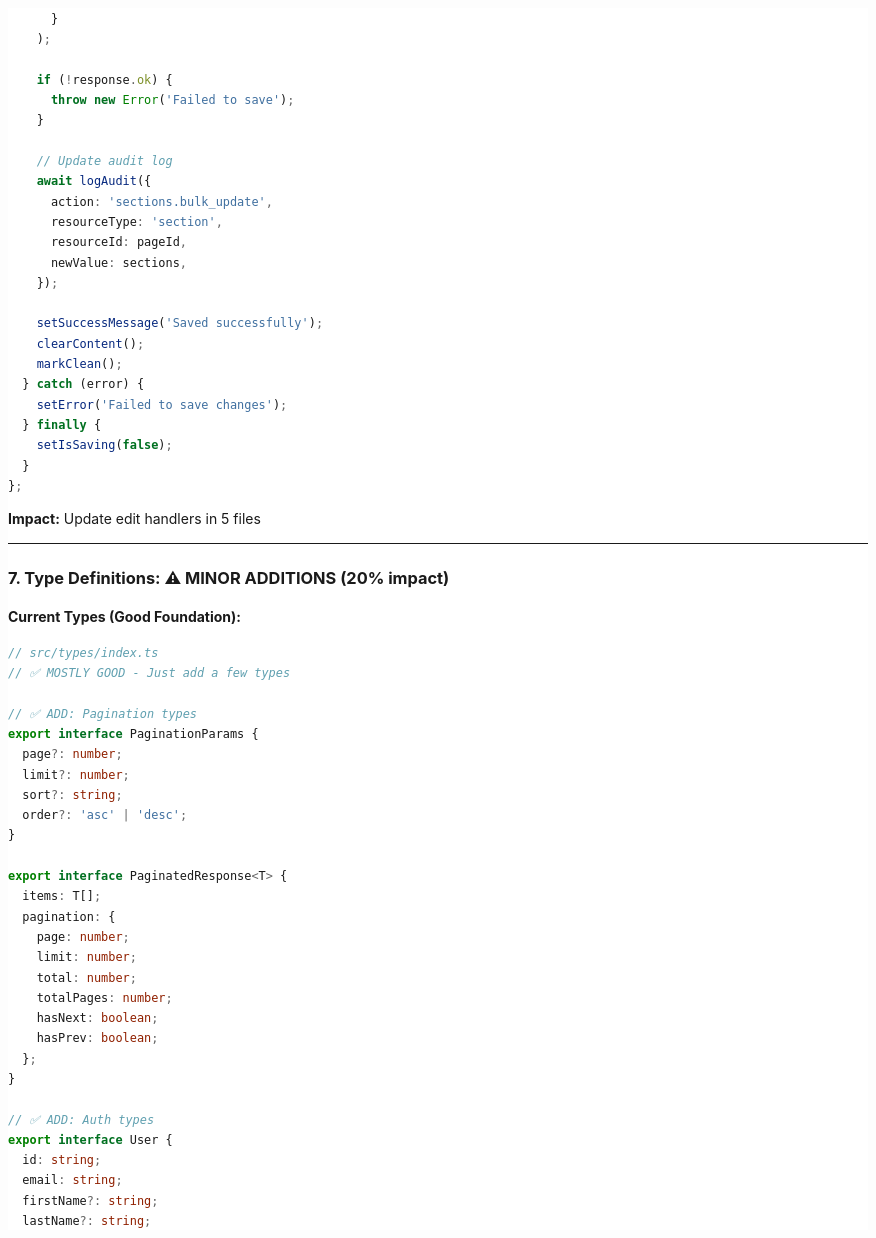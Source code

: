 ```typescript
      }
    );

    if (!response.ok) {
      throw new Error('Failed to save');
    }

    // Update audit log
    await logAudit({
      action: 'sections.bulk_update',
      resourceType: 'section',
      resourceId: pageId,
      newValue: sections,
    });

    setSuccessMessage('Saved successfully');
    clearContent();
    markClean();
  } catch (error) {
    setError('Failed to save changes');
  } finally {
    setIsSaving(false);
  }
};
```

**Impact:** Update edit handlers in 5 files

---

### 7. Type Definitions: ⚠️ MINOR ADDITIONS (20% impact)

**Current Types (Good Foundation):**

```typescript
// src/types/index.ts
// ✅ MOSTLY GOOD - Just add a few types

// ✅ ADD: Pagination types
export interface PaginationParams {
  page?: number;
  limit?: number;
  sort?: string;
  order?: 'asc' | 'desc';
}

export interface PaginatedResponse<T> {
  items: T[];
  pagination: {
    page: number;
    limit: number;
    total: number;
    totalPages: number;
    hasNext: boolean;
    hasPrev: boolean;
  };
}

// ✅ ADD: Auth types
export interface User {
  id: string;
  email: string;
  firstName?: string;
  lastName?: string;
```